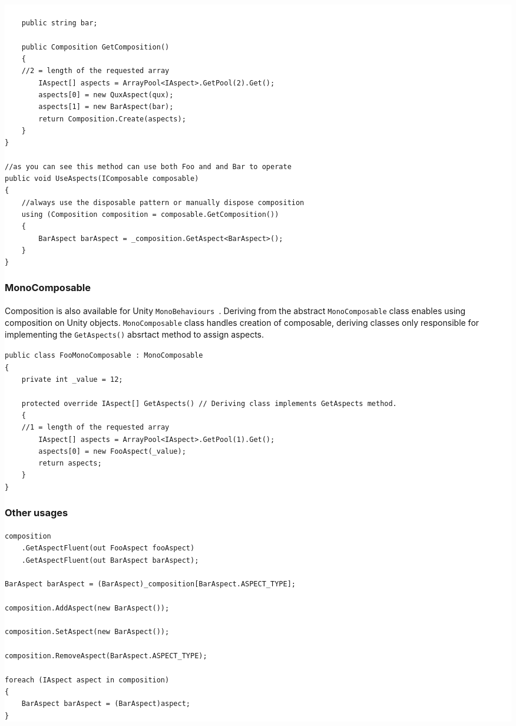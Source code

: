 ```CSharp
    
    public string bar;
    
    public Composition GetComposition()
    {
	//2 = length of the requested array
        IAspect[] aspects = ArrayPool<IAspect>.GetPool(2).Get();
        aspects[0] = new QuxAspect(qux);
        aspects[1] = new BarAspect(bar);
        return Composition.Create(aspects);
    }
}

//as you can see this method can use both Foo and and Bar to operate
public void UseAspects(IComposable composable)
{
    //always use the disposable pattern or manually dispose composition
    using (Composition composition = composable.GetComposition())
    {
        BarAspect barAspect = _composition.GetAspect<BarAspect>();				
    }
}
```

### MonoComposable 

Composition is also available for Unity `MonoBehaviours `. Deriving from the abstract `MonoComposable` class enables using composition on Unity objects. `MonoComposable` class handles creation of composable, deriving classes only responsible for implementing the `GetAspects()` absrtact method to assign aspects.

```CSharp
public class FooMonoComposable : MonoComposable
{
    private int _value = 12;

    protected override IAspect[] GetAspects() // Deriving class implements GetAspects method.
    {
	//1 = length of the requested array
        IAspect[] aspects = ArrayPool<IAspect>.GetPool(1).Get();
        aspects[0] = new FooAspect(_value);
        return aspects;
    }
}
```

### Other usages
```CSharp
composition
    .GetAspectFluent(out FooAspect fooAspect)
    .GetAspectFluent(out BarAspect barAspect);
	
BarAspect barAspect = (BarAspect)_composition[BarAspect.ASPECT_TYPE];

composition.AddAspect(new BarAspect());

composition.SetAspect(new BarAspect());

composition.RemoveAspect(BarAspect.ASPECT_TYPE);

foreach (IAspect aspect in composition)
{
    BarAspect barAspect = (BarAspect)aspect;
}
```